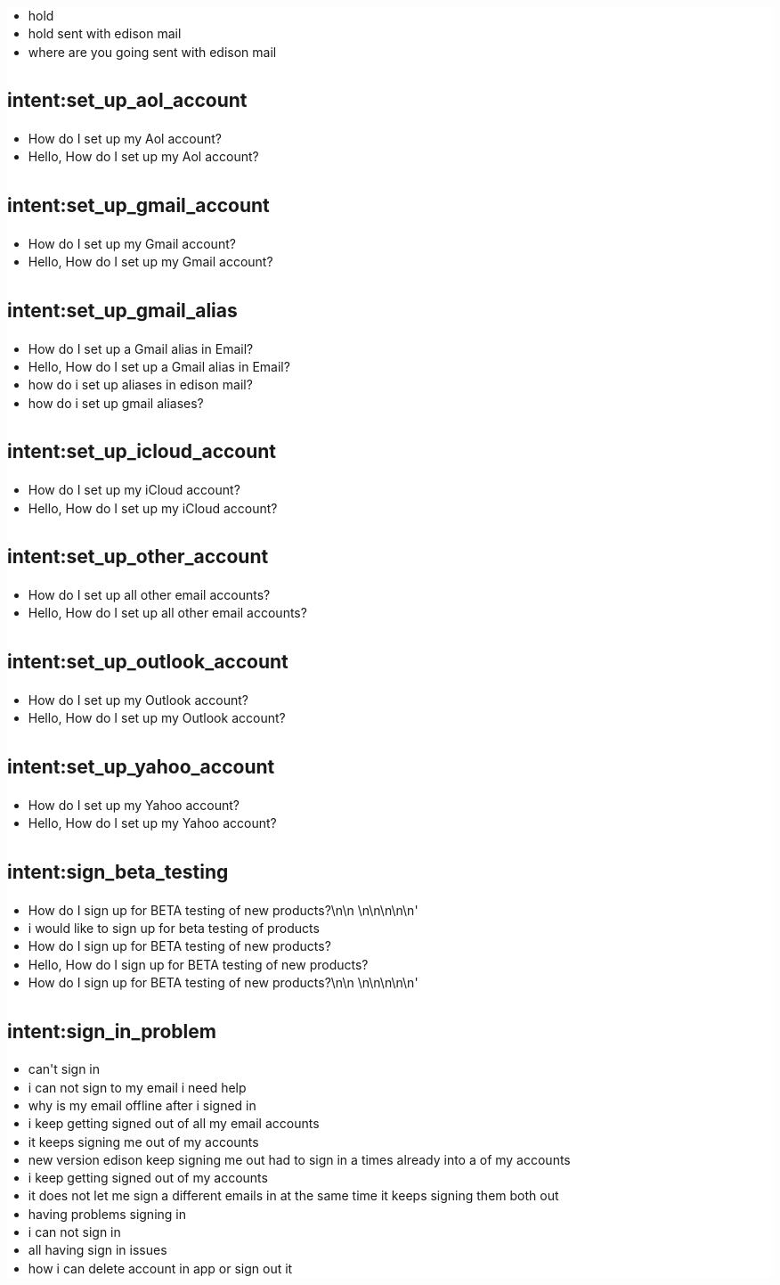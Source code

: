 - hold
- hold sent with edison mail
- where are you going sent with edison mail

## intent:set_up_aol_account
- How do I set up my Aol account?
- Hello, How do I set up my Aol account?

## intent:set_up_gmail_account
- How do I set up my Gmail account?
- Hello, How do I set up my Gmail account?

## intent:set_up_gmail_alias
- How do I set up a Gmail alias in Email?
- Hello, How do I set up a Gmail alias in Email?
- how do i set up aliases in edison mail?
- how do i set up gmail aliases?

## intent:set_up_icloud_account
- How do I set up my iCloud account?
- Hello, How do I set up my iCloud account?

## intent:set_up_other_account
- How do I set up all other email accounts?
- Hello, How do I set up all other email accounts?

## intent:set_up_outlook_account
- How do I set up my Outlook account?
- Hello, How do I set up my Outlook account?

## intent:set_up_yahoo_account
- How do I set up my Yahoo account?
- Hello, How do I set up my Yahoo account?

## intent:sign_beta_testing
- How do I sign up for BETA testing of new products?\n\n \n\n\n\n\n'
- i would like to sign up for beta testing of products
- How do I sign up for BETA testing of new products?
- Hello, How do I sign up for BETA testing of new products?
- How do I sign up for BETA testing of new products?\n\n \n\n\n\n\n'

## intent:sign_in_problem
- can't sign in
- i can not sign to my email i need help
- why is my email offline after i signed in
- i keep getting signed out of all my email accounts
- it keeps signing me out of my accounts
- new version edison keep signing me out had to sign in a times already into a of my accounts
- i keep getting signed out of my accounts
- it does not let me sign a different emails in at the same time it keeps signing them both out
- having problems signing in
- i can not sign in
- all having sign in issues
- how i can delete account in app or sign out it

